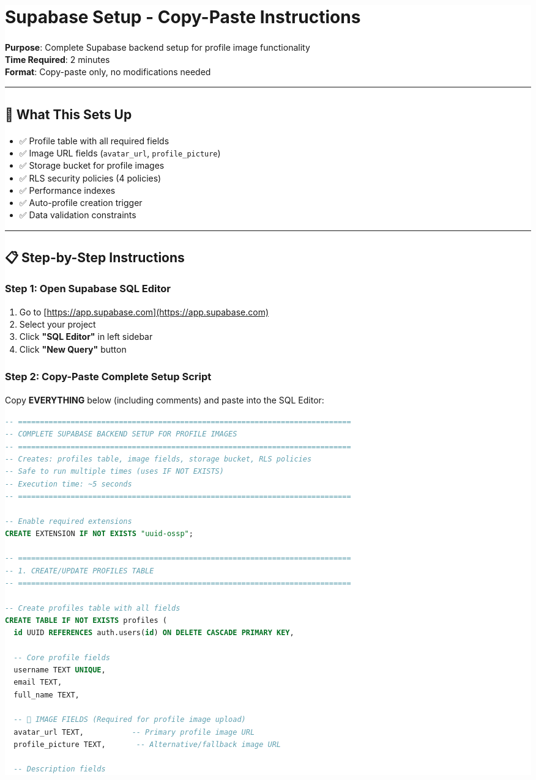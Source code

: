 # Supabase Setup - Copy-Paste Instructions

**Purpose**: Complete Supabase backend setup for profile image functionality  
**Time Required**: 2 minutes  
**Format**: Copy-paste only, no modifications needed

---

## 🎯 What This Sets Up

- ✅ Profile table with all required fields
- ✅ Image URL fields (`avatar_url`, `profile_picture`)
- ✅ Storage bucket for profile images
- ✅ RLS security policies (4 policies)
- ✅ Performance indexes
- ✅ Auto-profile creation trigger
- ✅ Data validation constraints

---

## 📋 Step-by-Step Instructions

### Step 1: Open Supabase SQL Editor

1. Go to [https://app.supabase.com](https://app.supabase.com)
2. Select your project
3. Click **"SQL Editor"** in left sidebar
4. Click **"New Query"** button

### Step 2: Copy-Paste Complete Setup Script

Copy **EVERYTHING** below (including comments) and paste into the SQL Editor:

```sql
-- ============================================================================
-- COMPLETE SUPABASE BACKEND SETUP FOR PROFILE IMAGES
-- ============================================================================
-- Creates: profiles table, image fields, storage bucket, RLS policies
-- Safe to run multiple times (uses IF NOT EXISTS)
-- Execution time: ~5 seconds
-- ============================================================================

-- Enable required extensions
CREATE EXTENSION IF NOT EXISTS "uuid-ossp";

-- ============================================================================
-- 1. CREATE/UPDATE PROFILES TABLE
-- ============================================================================

-- Create profiles table with all fields
CREATE TABLE IF NOT EXISTS profiles (
  id UUID REFERENCES auth.users(id) ON DELETE CASCADE PRIMARY KEY,
  
  -- Core profile fields
  username TEXT UNIQUE,
  email TEXT,
  full_name TEXT,
  
  -- 🎯 IMAGE FIELDS (Required for profile image upload)
  avatar_url TEXT,           -- Primary profile image URL
  profile_picture TEXT,       -- Alternative/fallback image URL
  
  -- Description fields
```